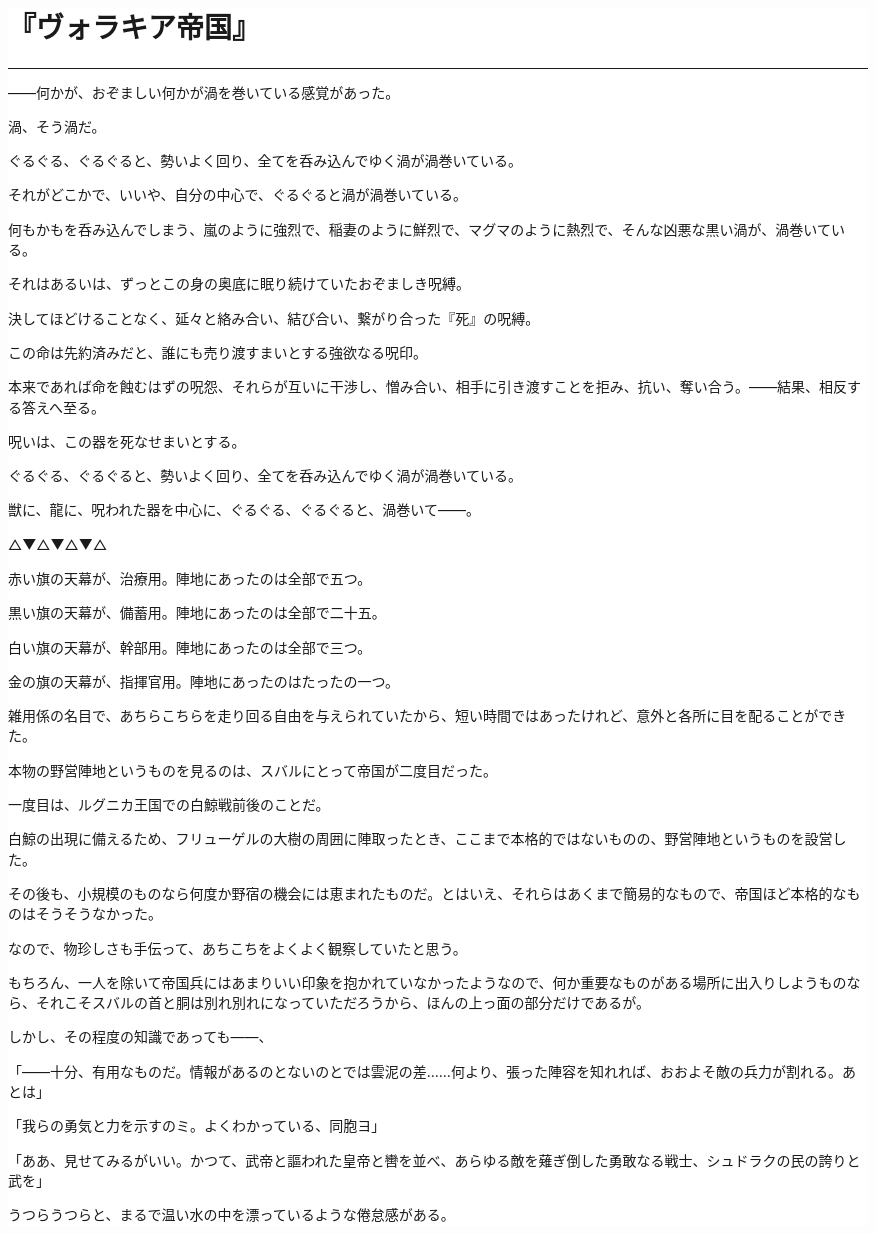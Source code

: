 # 『ヴォラキア帝国』

------

――何かが、おぞましい何かが渦を巻いている感覚があった。

渦、そう渦だ。

ぐるぐる、ぐるぐると、勢いよく回り、全てを呑み込んでゆく渦が渦巻いている。

それがどこかで、いいや、自分の中心で、ぐるぐると渦が渦巻いている。

何もかもを呑み込んでしまう、嵐のように強烈で、稲妻のように鮮烈で、マグマのように熱烈で、そんな凶悪な黒い渦が、渦巻いている。

それはあるいは、ずっとこの身の奥底に眠り続けていたおぞましき呪縛。

決してほどけることなく、延々と絡み合い、結び合い、繋がり合った『死』の呪縛。

この命は先約済みだと、誰にも売り渡すまいとする強欲なる呪印。

本来であれば命を蝕むはずの呪怨、それらが互いに干渉し、憎み合い、相手に引き渡すことを拒み、抗い、奪い合う。――結果、相反する答えへ至る。

呪いは、この器を死なせまいとする。

ぐるぐる、ぐるぐると、勢いよく回り、全てを呑み込んでゆく渦が渦巻いている。

獣に、龍に、呪われた器を中心に、ぐるぐる、ぐるぐると、渦巻いて――。

△▼△▼△▼△

赤い旗の天幕が、治療用。陣地にあったのは全部で五つ。

黒い旗の天幕が、備蓄用。陣地にあったのは全部で二十五。

白い旗の天幕が、幹部用。陣地にあったのは全部で三つ。

金の旗の天幕が、指揮官用。陣地にあったのはたったの一つ。

雑用係の名目で、あちらこちらを走り回る自由を与えられていたから、短い時間ではあったけれど、意外と各所に目を配ることができた。

本物の野営陣地というものを見るのは、スバルにとって帝国が二度目だった。

一度目は、ルグニカ王国での白鯨戦前後のことだ。

白鯨の出現に備えるため、フリューゲルの大樹の周囲に陣取ったとき、ここまで本格的ではないものの、野営陣地というものを設営した。

その後も、小規模のものなら何度か野宿の機会には恵まれたものだ。とはいえ、それらはあくまで簡易的なもので、帝国ほど本格的なものはそうそうなかった。

なので、物珍しさも手伝って、あちこちをよくよく観察していたと思う。

もちろん、一人を除いて帝国兵にはあまりいい印象を抱かれていなかったようなので、何か重要なものがある場所に出入りしようものなら、それこそスバルの首と胴は別れ別れになっていただろうから、ほんの上っ面の部分だけであるが。

しかし、その程度の知識であっても――、

「――十分、有用なものだ。情報があるのとないのとでは雲泥の差……何より、張った陣容を知れれば、おおよそ敵の兵力が割れる。あとは」

「我らの勇気と力を示すのミ。よくわかっている、同胞ヨ」

「ああ、見せてみるがいい。かつて、武帝と謳われた皇帝と轡を並べ、あらゆる敵を薙ぎ倒した勇敢なる戦士、シュドラクの民の誇りと武を」

うつらうつらと、まるで温い水の中を漂っているような倦怠感がある。
